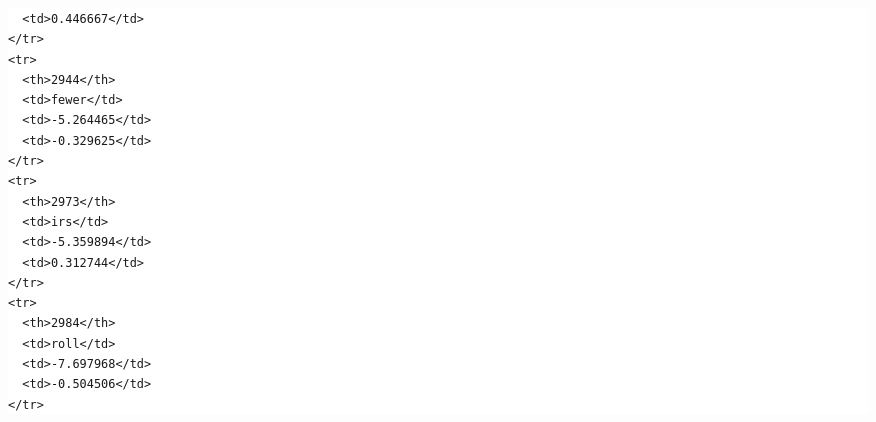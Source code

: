       <td>0.446667</td>
    </tr>
    <tr>
      <th>2944</th>
      <td>fewer</td>
      <td>-5.264465</td>
      <td>-0.329625</td>
    </tr>
    <tr>
      <th>2973</th>
      <td>irs</td>
      <td>-5.359894</td>
      <td>0.312744</td>
    </tr>
    <tr>
      <th>2984</th>
      <td>roll</td>
      <td>-7.697968</td>
      <td>-0.504506</td>
    </tr>
  </tbody>
</table>
</div>
      <button class="colab-df-convert" onclick="convertToInteractive('df-974cb4fc-5826-456c-9f56-39f0989c32b6')"
              title="Convert this dataframe to an interactive table."
              style="display:none;">

  <svg xmlns="http://www.w3.org/2000/svg" height="24px"viewBox="0 0 24 24"
       width="24px">
    <path d="M0 0h24v24H0V0z" fill="none"/>
    <path d="M18.56 5.44l.94 2.06.94-2.06 2.06-.94-2.06-.94-.94-2.06-.94 2.06-2.06.94zm-11 1L8.5 8.5l.94-2.06 2.06-.94-2.06-.94L8.5 2.5l-.94 2.06-2.06.94zm10 10l.94 2.06.94-2.06 2.06-.94-2.06-.94-.94-2.06-.94 2.06-2.06.94z"/><path d="M17.41 7.96l-1.37-1.37c-.4-.4-.92-.59-1.43-.59-.52 0-1.04.2-1.43.59L10.3 9.45l-7.72 7.72c-.78.78-.78 2.05 0 2.83L4 21.41c.39.39.9.59 1.41.59.51 0 1.02-.2 1.41-.59l7.78-7.78 2.81-2.81c.8-.78.8-2.07 0-2.86zM5.41 20L4 18.59l7.72-7.72 1.47 1.35L5.41 20z"/>
  </svg>
      </button>

  <style>
    .colab-df-container {
      display:flex;
      flex-wrap:wrap;
      gap: 12px;
    }

    .colab-df-convert {
      background-color: #E8F0FE;
      border: none;
      border-radius: 50%;
      cursor: pointer;
      display: none;
      fill: #1967D2;
      height: 32px;
      padding: 0 0 0 0;
      width: 32px;
    }
